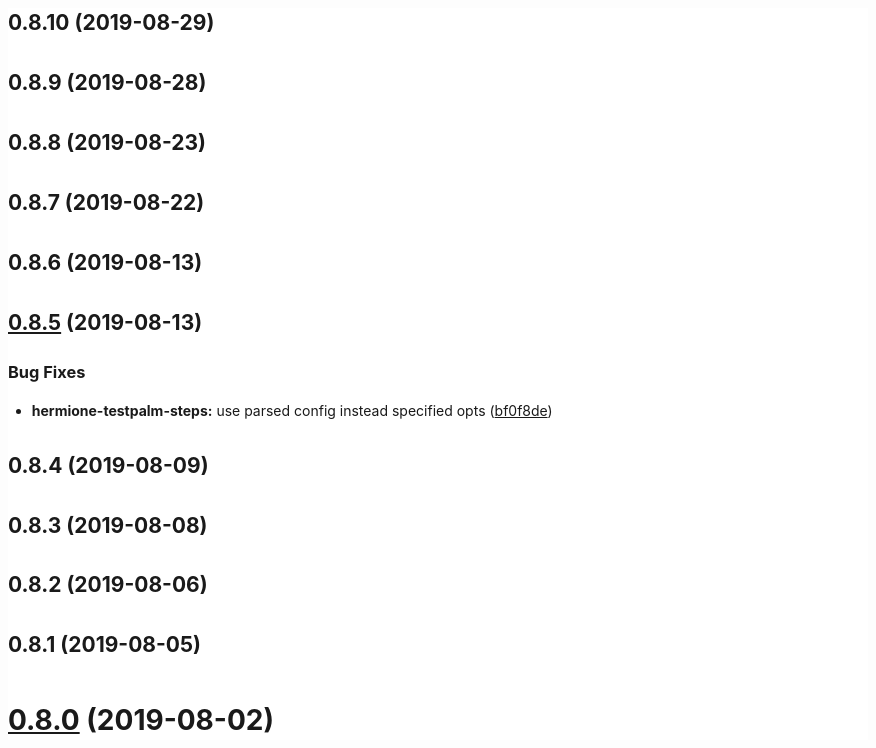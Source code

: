 

## 0.8.10 (2019-08-29)



## 0.8.9 (2019-08-28)



## 0.8.8 (2019-08-23)



## 0.8.7 (2019-08-22)



## 0.8.6 (2019-08-13)



## [0.8.5](https://github.yandex-team.ru/search-interfaces/hermione-testpalm-steps/compare/@yandex-int/hermione-testpalm-steps@0.8.4...@yandex-int/hermione-testpalm-steps@0.8.5) (2019-08-13)


### Bug Fixes

* **hermione-testpalm-steps:** use parsed config instead specified opts ([bf0f8de](https://github.yandex-team.ru/search-interfaces/hermione-testpalm-steps/commit/bf0f8de99fb123643e133bc717b298c724763543))



## 0.8.4 (2019-08-09)



## 0.8.3 (2019-08-08)



## 0.8.2 (2019-08-06)



## 0.8.1 (2019-08-05)



# [0.8.0](https://github.yandex-team.ru/search-interfaces/hermione-testpalm-steps/compare/@yandex-int/hermione-testpalm-steps@0.7.6...@yandex-int/hermione-testpalm-steps@0.8.0) (2019-08-02)
